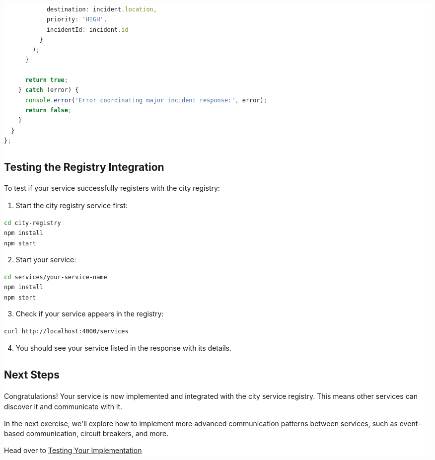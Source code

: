 ```typescript
            destination: incident.location,
            priority: 'HIGH',
            incidentId: incident.id
          }
        );
      }
      
      return true;
    } catch (error) {
      console.error('Error coordinating major incident response:', error);
      return false;
    }
  }
};
```

## Testing the Registry Integration

To test if your service successfully registers with the city registry:

1. Start the city registry service first:

```bash
cd city-registry
npm install
npm start
```

2. Start your service:

```bash
cd services/your-service-name
npm install
npm start
```

3. Check if your service appears in the registry:

```bash
curl http://localhost:4000/services
```

4. You should see your service listed in the response with its details.

## Next Steps

Congratulations! Your service is now implemented and integrated with the city service registry. This means other services can discover it and communicate with it.

In the next exercise, we'll explore how to implement more advanced communication patterns between services, such as event-based communication, circuit breakers, and more.

Head over to [Testing Your Implementation](./02-8-testing.md) 